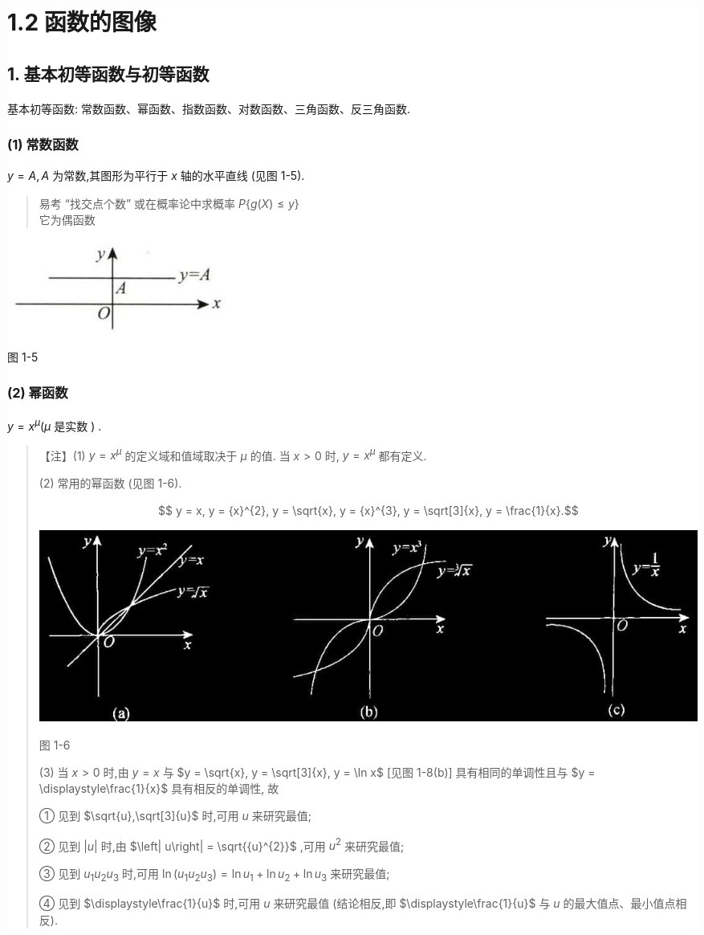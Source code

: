 # 1.2 函数的图像

## 1. 基本初等函数与初等函数

基本初等函数: 常数函数、幂函数、指数函数、对数函数、三角函数、反三角函数.

### (1) 常数函数

$y = A, A$ 为常数,其图形为平行于 $x$ 轴的水平直线 (见图 1-5).

> 易考 “找交点个数” 或在概率论中求概率 $P\{ g\left( X\right) \leq y\}$  
> 它为偶函数

![图 1-5](../images/1-5.jpg)

图 1-5

### (2) 幂函数

$y = {x}^{\mu }\left( {\mu \text{ 是实数 }}\right)$ .

> 【注】(1) $y = {x}^{\mu }$ 的定义域和值域取决于 $\mu$ 的值. 当 $x > 0$ 时, $y = {x}^{\mu }$ 都有定义.
>
> (2) 常用的幂函数 (见图 1-6).
>
> $$
y = x, y = {x}^{2}, y = \sqrt{x}, y = {x}^{3}, y = \sqrt[3]{x}, y = \frac{1}{x}.$$
>
> ![图 1-6](../images/1-6.jpg)
>
> 图 1-6
>
> (3) 当 $x > 0$ 时,由 $y = x$ 与 $y = \sqrt{x}, y = \sqrt[3]{x}, y = \ln x$ [见图 1-8(b)] 具有相同的单调性且与 $y = \displaystyle\frac{1}{x}$ 具有相反的单调性, 故
>
> ① 见到 $\sqrt{u},\sqrt[3]{u}$ 时,可用 $u$ 来研究最值;
>
> ② 见到 $\left| u\right|$ 时,由 $\left| u\right| = \sqrt{{u}^{2}}$ ,可用 ${u}^{2}$ 来研究最值;
>
> ③ 见到 ${u}_{1}{u}_{2}{u}_{3}$ 时,可用 $\ln \left( {{u}_{1}{u}_{2}{u}_{3}}\right) = \ln {u}_{1} + \ln {u}_{2} + \ln {u}_{3}$ 来研究最值;
>
> ④ 见到 $\displaystyle\frac{1}{u}$ 时,可用 $u$ 来研究最值 (结论相反,即 $\displaystyle\frac{1}{u}$ 与 $u$ 的最大值点、最小值点相反).